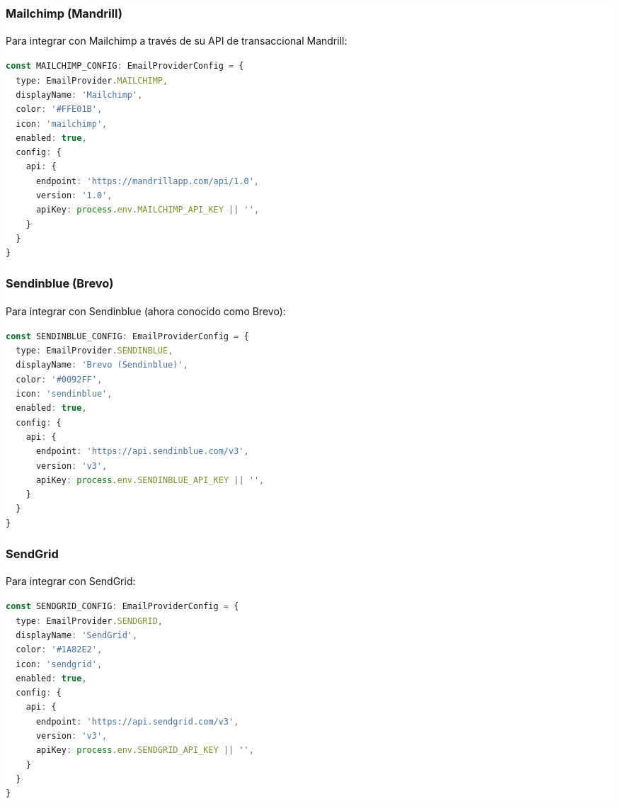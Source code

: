 ### Mailchimp (Mandrill)

Para integrar con Mailchimp a través de su API de transaccional Mandrill:

```typescript
const MAILCHIMP_CONFIG: EmailProviderConfig = {
  type: EmailProvider.MAILCHIMP,
  displayName: 'Mailchimp',
  color: '#FFE01B',
  icon: 'mailchimp',
  enabled: true,
  config: {
    api: {
      endpoint: 'https://mandrillapp.com/api/1.0',
      version: '1.0',
      apiKey: process.env.MAILCHIMP_API_KEY || '',
    }
  }
}
```

### Sendinblue (Brevo)

Para integrar con Sendinblue (ahora conocido como Brevo):

```typescript
const SENDINBLUE_CONFIG: EmailProviderConfig = {
  type: EmailProvider.SENDINBLUE,
  displayName: 'Brevo (Sendinblue)',
  color: '#0092FF',
  icon: 'sendinblue',
  enabled: true,
  config: {
    api: {
      endpoint: 'https://api.sendinblue.com/v3',
      version: 'v3',
      apiKey: process.env.SENDINBLUE_API_KEY || '',
    }
  }
}
```

### SendGrid

Para integrar con SendGrid:

```typescript
const SENDGRID_CONFIG: EmailProviderConfig = {
  type: EmailProvider.SENDGRID,
  displayName: 'SendGrid',
  color: '#1A82E2',
  icon: 'sendgrid',
  enabled: true,
  config: {
    api: {
      endpoint: 'https://api.sendgrid.com/v3',
      version: 'v3',
      apiKey: process.env.SENDGRID_API_KEY || '',
    }
  }
}
```
